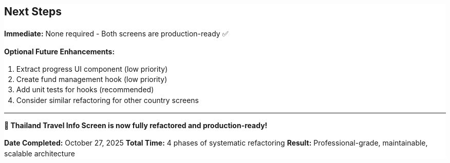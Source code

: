 
## Next Steps

**Immediate:** None required - Both screens are production-ready ✅

**Optional Future Enhancements:**
1. Extract progress UI component (low priority)
2. Create fund management hook (low priority)
3. Add unit tests for hooks (recommended)
4. Consider similar refactoring for other country screens

---

**🚀 Thailand Travel Info Screen is now fully refactored and production-ready!**

**Date Completed:** October 27, 2025
**Total Time:** 4 phases of systematic refactoring
**Result:** Professional-grade, maintainable, scalable architecture
